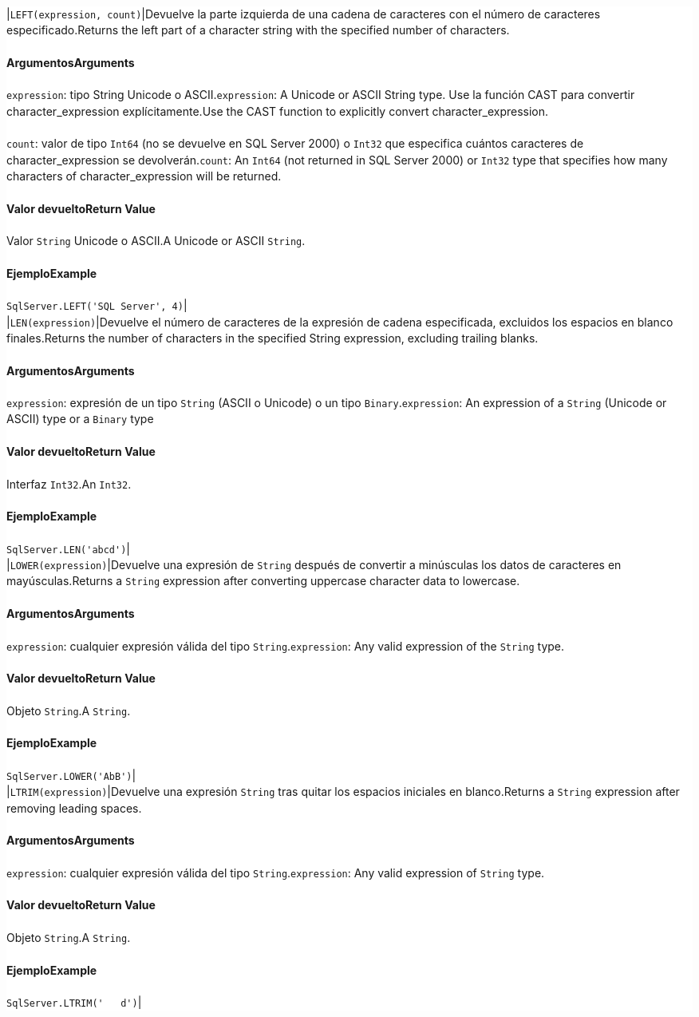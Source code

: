 |`LEFT(expression, count)`|<span data-ttu-id="6c262-141">Devuelve la parte izquierda de una cadena de caracteres con el número de caracteres especificado.</span><span class="sxs-lookup"><span data-stu-id="6c262-141">Returns the left part of a character string with the specified number of characters.</span></span><br /><br /> <span data-ttu-id="6c262-142">**Argumentos**</span><span class="sxs-lookup"><span data-stu-id="6c262-142">**Arguments**</span></span><br /><br /> <span data-ttu-id="6c262-143">`expression`: tipo String Unicode o ASCII.</span><span class="sxs-lookup"><span data-stu-id="6c262-143">`expression`: A Unicode or ASCII String type.</span></span> <span data-ttu-id="6c262-144">Use la función CAST para convertir character_expression explícitamente.</span><span class="sxs-lookup"><span data-stu-id="6c262-144">Use the CAST function to explicitly convert character_expression.</span></span><br /><br /> <span data-ttu-id="6c262-145">`count`: valor de tipo `Int64` (no se devuelve en SQL Server 2000) o `Int32` que especifica cuántos caracteres de character_expression se devolverán.</span><span class="sxs-lookup"><span data-stu-id="6c262-145">`count`: An `Int64` (not returned in SQL Server 2000) or `Int32` type that specifies how many characters of character_expression will be returned.</span></span><br /><br /> <span data-ttu-id="6c262-146">**Valor devuelto**</span><span class="sxs-lookup"><span data-stu-id="6c262-146">**Return Value**</span></span><br /><br /> <span data-ttu-id="6c262-147">Valor `String` Unicode o ASCII.</span><span class="sxs-lookup"><span data-stu-id="6c262-147">A Unicode or ASCII `String`.</span></span><br /><br /> <span data-ttu-id="6c262-148">**Ejemplo**</span><span class="sxs-lookup"><span data-stu-id="6c262-148">**Example**</span></span><br /><br /> `SqlServer.LEFT('SQL Server', 4)`|  
|`LEN(expression)`|<span data-ttu-id="6c262-149">Devuelve el número de caracteres de la expresión de cadena especificada, excluidos los espacios en blanco finales.</span><span class="sxs-lookup"><span data-stu-id="6c262-149">Returns the number of characters in the specified String expression, excluding trailing blanks.</span></span><br /><br /> <span data-ttu-id="6c262-150">**Argumentos**</span><span class="sxs-lookup"><span data-stu-id="6c262-150">**Arguments**</span></span><br /><br /> <span data-ttu-id="6c262-151">`expression`: expresión de un tipo `String` (ASCII o Unicode) o un tipo `Binary`.</span><span class="sxs-lookup"><span data-stu-id="6c262-151">`expression`: An expression of a `String` (Unicode or ASCII) type or a `Binary` type</span></span><br /><br /> <span data-ttu-id="6c262-152">**Valor devuelto**</span><span class="sxs-lookup"><span data-stu-id="6c262-152">**Return Value**</span></span><br /><br /> <span data-ttu-id="6c262-153">Interfaz `Int32`.</span><span class="sxs-lookup"><span data-stu-id="6c262-153">An `Int32`.</span></span><br /><br /> <span data-ttu-id="6c262-154">**Ejemplo**</span><span class="sxs-lookup"><span data-stu-id="6c262-154">**Example**</span></span><br /><br /> `SqlServer.LEN('abcd')`|  
|`LOWER(expression)`|<span data-ttu-id="6c262-155">Devuelve una expresión de `String` después de convertir a minúsculas los datos de caracteres en mayúsculas.</span><span class="sxs-lookup"><span data-stu-id="6c262-155">Returns a `String` expression after converting uppercase character data to lowercase.</span></span><br /><br /> <span data-ttu-id="6c262-156">**Argumentos**</span><span class="sxs-lookup"><span data-stu-id="6c262-156">**Arguments**</span></span><br /><br /> <span data-ttu-id="6c262-157">`expression`: cualquier expresión válida del tipo `String`.</span><span class="sxs-lookup"><span data-stu-id="6c262-157">`expression`: Any valid expression of the `String` type.</span></span><br /><br /> <span data-ttu-id="6c262-158">**Valor devuelto**</span><span class="sxs-lookup"><span data-stu-id="6c262-158">**Return Value**</span></span><br /><br /> <span data-ttu-id="6c262-159">Objeto `String`.</span><span class="sxs-lookup"><span data-stu-id="6c262-159">A `String`.</span></span><br /><br /> <span data-ttu-id="6c262-160">**Ejemplo**</span><span class="sxs-lookup"><span data-stu-id="6c262-160">**Example**</span></span><br /><br /> `SqlServer.LOWER('AbB')`|  
|`LTRIM(expression)`|<span data-ttu-id="6c262-161">Devuelve una expresión `String` tras quitar los espacios iniciales en blanco.</span><span class="sxs-lookup"><span data-stu-id="6c262-161">Returns a `String` expression after removing leading spaces.</span></span><br /><br /> <span data-ttu-id="6c262-162">**Argumentos**</span><span class="sxs-lookup"><span data-stu-id="6c262-162">**Arguments**</span></span><br /><br /> <span data-ttu-id="6c262-163">`expression`: cualquier expresión válida del tipo `String`.</span><span class="sxs-lookup"><span data-stu-id="6c262-163">`expression`: Any valid expression of `String` type.</span></span><br /><br /> <span data-ttu-id="6c262-164">**Valor devuelto**</span><span class="sxs-lookup"><span data-stu-id="6c262-164">**Return Value**</span></span><br /><br /> <span data-ttu-id="6c262-165">Objeto `String`.</span><span class="sxs-lookup"><span data-stu-id="6c262-165">A `String`.</span></span><br /><br /> <span data-ttu-id="6c262-166">**Ejemplo**</span><span class="sxs-lookup"><span data-stu-id="6c262-166">**Example**</span></span><br /><br /> `SqlServer.LTRIM('   d')`|  